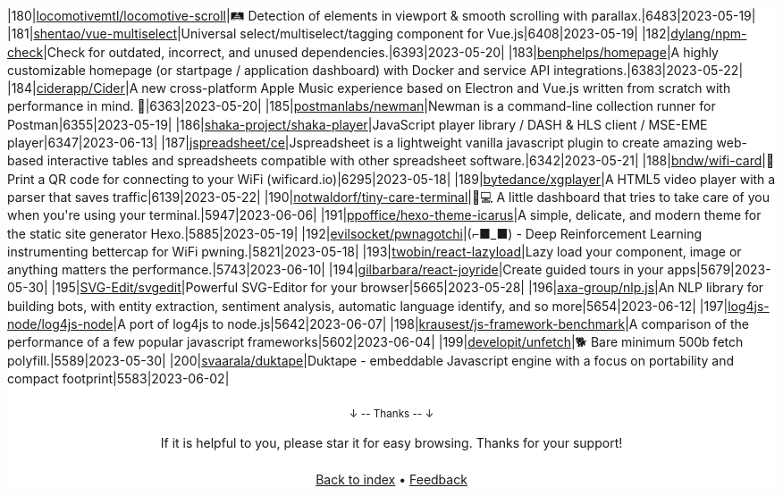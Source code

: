 |180|[locomotivemtl/locomotive-scroll](https://github.com/locomotivemtl/locomotive-scroll)|🛤 Detection of elements in viewport & smooth scrolling with parallax.|6483|2023-05-19|
|181|[shentao/vue-multiselect](https://github.com/shentao/vue-multiselect)|Universal select/multiselect/tagging component for Vue.js|6408|2023-05-19|
|182|[dylang/npm-check](https://github.com/dylang/npm-check)|Check for outdated, incorrect, and unused dependencies.|6393|2023-05-20|
|183|[benphelps/homepage](https://github.com/benphelps/homepage)|A highly customizable homepage (or startpage / application dashboard) with Docker and service API integrations.|6383|2023-05-22|
|184|[ciderapp/Cider](https://github.com/ciderapp/Cider)|A new cross-platform Apple Music experience based on Electron and Vue.js written from scratch with performance in mind. 🚀|6363|2023-05-20|
|185|[postmanlabs/newman](https://github.com/postmanlabs/newman)|Newman is a command-line collection runner for Postman|6355|2023-05-19|
|186|[shaka-project/shaka-player](https://github.com/shaka-project/shaka-player)|JavaScript player library / DASH & HLS client / MSE-EME player|6347|2023-06-13|
|187|[jspreadsheet/ce](https://github.com/jspreadsheet/ce)|Jspreadsheet is a lightweight vanilla javascript plugin to create amazing web-based interactive tables and spreadsheets compatible with other spreadsheet software.|6342|2023-05-21|
|188|[bndw/wifi-card](https://github.com/bndw/wifi-card)|📶 Print a QR code for connecting to your WiFi (wificard.io)|6295|2023-05-18|
|189|[bytedance/xgplayer](https://github.com/bytedance/xgplayer)|A HTML5 video player with a parser that saves traffic|6139|2023-05-22|
|190|[notwaldorf/tiny-care-terminal](https://github.com/notwaldorf/tiny-care-terminal)|💖💻 A little dashboard that tries to take care of you when you're using your terminal.|5947|2023-06-06|
|191|[ppoffice/hexo-theme-icarus](https://github.com/ppoffice/hexo-theme-icarus)|A simple, delicate, and modern theme for the static site generator Hexo.|5885|2023-05-19|
|192|[evilsocket/pwnagotchi](https://github.com/evilsocket/pwnagotchi)|(⌐■_■) - Deep Reinforcement Learning instrumenting bettercap for WiFi pwning.|5821|2023-05-18|
|193|[twobin/react-lazyload](https://github.com/twobin/react-lazyload)|Lazy load your component, image or anything matters the performance.|5743|2023-06-10|
|194|[gilbarbara/react-joyride](https://github.com/gilbarbara/react-joyride)|Create guided tours in your apps|5679|2023-05-30|
|195|[SVG-Edit/svgedit](https://github.com/SVG-Edit/svgedit)|Powerful SVG-Editor for your browser|5665|2023-05-28|
|196|[axa-group/nlp.js](https://github.com/axa-group/nlp.js)|An NLP library for building bots, with entity extraction, sentiment analysis, automatic language identify, and so more|5654|2023-06-12|
|197|[log4js-node/log4js-node](https://github.com/log4js-node/log4js-node)|A port of log4js to node.js|5642|2023-06-07|
|198|[krausest/js-framework-benchmark](https://github.com/krausest/js-framework-benchmark)|A comparison of the performance of a few popular javascript frameworks|5602|2023-06-04|
|199|[developit/unfetch](https://github.com/developit/unfetch)|🐕 Bare minimum 500b fetch polyfill.|5589|2023-05-30|
|200|[svaarala/duktape](https://github.com/svaarala/duktape)|Duktape - embeddable Javascript engine with a focus on portability and compact footprint|5583|2023-06-02|

<div align="center">
    <p><sub>↓ -- Thanks -- ↓</sub></p>
    If it is helpful to you, please star it for easy browsing. Thanks for your support!
</div>

<br/>

<div align="center"><a href="https://github.com/GrowingGit/GitHub-English-Top-Charts#github-english-top-charts">Back to index</a> • <a href="/content/docs/feedback.md">Feedback</a></div>
